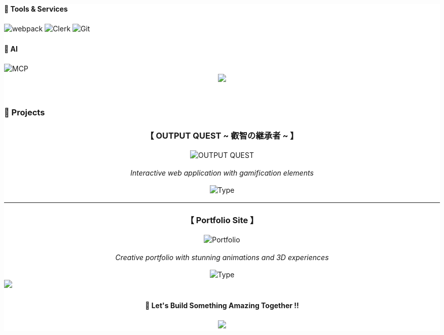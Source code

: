 #### 🔧 Tools & Services

<div>
<img src="https://img.shields.io/badge/-webpack-444.svg?logo=webpack&style=for-the-badge" alt="webpack">
<img src="https://img.shields.io/badge/-Clerk-444.svg?logo=Clerk&style=for-the-badge" alt="Clerk">
<img src="https://img.shields.io/badge/-Git-444.svg?logo=Git&style=for-the-badge" alt="Git">
</div>

#### 🤖 AI

<div>
<img src="https://img.shields.io/badge/-MCP-444.svg?logo=MCP&style=for-the-badge" alt="MCP">
</div>

<div align="center">

<img src="https://capsule-render.vercel.app/api?type=rect&color=gradient&customColorList=0&gradient_start=ff3d00&gradient_end=ff6b4a&height=3" width="100%">

</div>

<br />

### 🎁 Projects

<div align="center">

### 【 OUTPUT QUEST ~ 叡智の継承者 ~ 】

<img src="gif/output-quest.gif" alt="OUTPUT QUEST" width="100%" />

_Interactive web application with gamification elements_

<img src="https://img.shields.io/badge/Type-Web%20Application-ff6b4a?style=for-the-badge" alt="Type" />

---

### 【 Portfolio Site 】

<img src="gif/portfolio.gif" alt="Portfolio" width="100%" />

_Creative portfolio with stunning animations and 3D experiences_

<img src="https://img.shields.io/badge/Type-Portfolio-ff6b4a?style=for-the-badge" alt="Type" />

</div>

<img src="https://capsule-render.vercel.app/api?type=rect&color=gradient&customColorList=0&gradient_start=ff6b4a&gradient_end=ff3d00&height=3" width="100%">

<div align="center">

#### 💫 Let's Build Something Amazing Together !!

<img src="https://capsule-render.vercel.app/api?type=waving&color=gradient&customColorList=0&gradient_start=ff6b4a&gradient_end=ff3d00&height=120&section=footer" width="100%">

</div>
